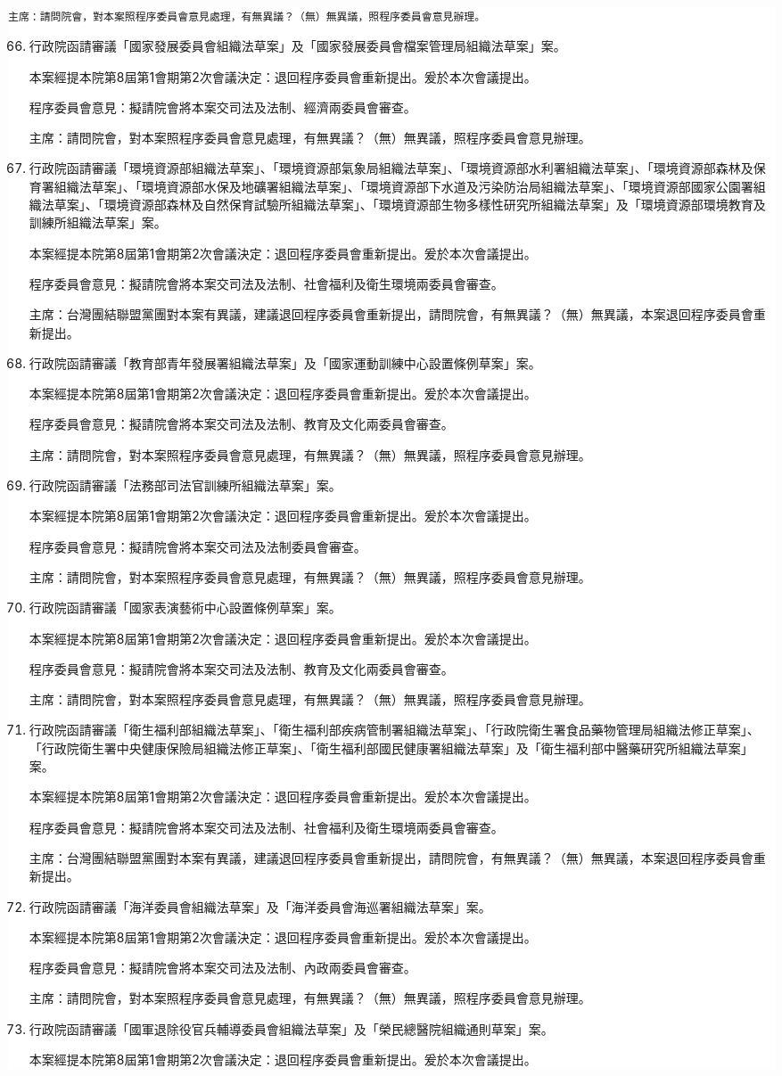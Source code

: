     主席：請問院會，對本案照程序委員會意見處理，有無異議？（無）無異議，照程序委員會意見辦理。

66. 行政院函請審議「國家發展委員會組織法草案」及「國家發展委員會檔案管理局組織法草案」案。

    本案經提本院第8屆第1會期第2次會議決定：退回程序委員會重新提出。爰於本次會議提出。

    程序委員會意見：擬請院會將本案交司法及法制、經濟兩委員會審查。

    主席：請問院會，對本案照程序委員會意見處理，有無異議？（無）無異議，照程序委員會意見辦理。

67. 行政院函請審議「環境資源部組織法草案」、「環境資源部氣象局組織法草案」、「環境資源部水利署組織法草案」、「環境資源部森林及保育署組織法草案」、「環境資源部水保及地礦署組織法草案」、「環境資源部下水道及污染防治局組織法草案」、「環境資源部國家公園署組織法草案」、「環境資源部森林及自然保育試驗所組織法草案」、「環境資源部生物多樣性研究所組織法草案」及「環境資源部環境教育及訓練所組織法草案」案。

    本案經提本院第8屆第1會期第2次會議決定：退回程序委員會重新提出。爰於本次會議提出。

    程序委員會意見：擬請院會將本案交司法及法制、社會福利及衛生環境兩委員會審查。

    主席：台灣團結聯盟黨團對本案有異議，建議退回程序委員會重新提出，請問院會，有無異議？（無）無異議，本案退回程序委員會重新提出。

68. 行政院函請審議「教育部青年發展署組織法草案」及「國家運動訓練中心設置條例草案」案。

    本案經提本院第8屆第1會期第2次會議決定：退回程序委員會重新提出。爰於本次會議提出。

    程序委員會意見：擬請院會將本案交司法及法制、教育及文化兩委員會審查。

    主席：請問院會，對本案照程序委員會意見處理，有無異議？（無）無異議，照程序委員會意見辦理。

69. 行政院函請審議「法務部司法官訓練所組織法草案」案。

    本案經提本院第8屆第1會期第2次會議決定：退回程序委員會重新提出。爰於本次會議提出。

    程序委員會意見：擬請院會將本案交司法及法制委員會審查。

    主席：請問院會，對本案照程序委員會意見處理，有無異議？（無）無異議，照程序委員會意見辦理。

70. 行政院函請審議「國家表演藝術中心設置條例草案」案。

    本案經提本院第8屆第1會期第2次會議決定：退回程序委員會重新提出。爰於本次會議提出。

    程序委員會意見：擬請院會將本案交司法及法制、教育及文化兩委員會審查。

    主席：請問院會，對本案照程序委員會意見處理，有無異議？（無）無異議，照程序委員會意見辦理。

71. 行政院函請審議「衛生福利部組織法草案」、「衛生福利部疾病管制署組織法草案」、「行政院衛生署食品藥物管理局組織法修正草案」、「行政院衛生署中央健康保險局組織法修正草案」、「衛生福利部國民健康署組織法草案」及「衛生福利部中醫藥研究所組織法草案」案。

    本案經提本院第8屆第1會期第2次會議決定：退回程序委員會重新提出。爰於本次會議提出。

    程序委員會意見：擬請院會將本案交司法及法制、社會福利及衛生環境兩委員會審查。

    主席：台灣團結聯盟黨團對本案有異議，建議退回程序委員會重新提出，請問院會，有無異議？（無）無異議，本案退回程序委員會重新提出。

72. 行政院函請審議「海洋委員會組織法草案」及「海洋委員會海巡署組織法草案」案。

    本案經提本院第8屆第1會期第2次會議決定：退回程序委員會重新提出。爰於本次會議提出。

    程序委員會意見：擬請院會將本案交司法及法制、內政兩委員會審查。

    主席：請問院會，對本案照程序委員會意見處理，有無異議？（無）無異議，照程序委員會意見辦理。

73. 行政院函請審議「國軍退除役官兵輔導委員會組織法草案」及「榮民總醫院組織通則草案」案。

    本案經提本院第8屆第1會期第2次會議決定：退回程序委員會重新提出。爰於本次會議提出。
